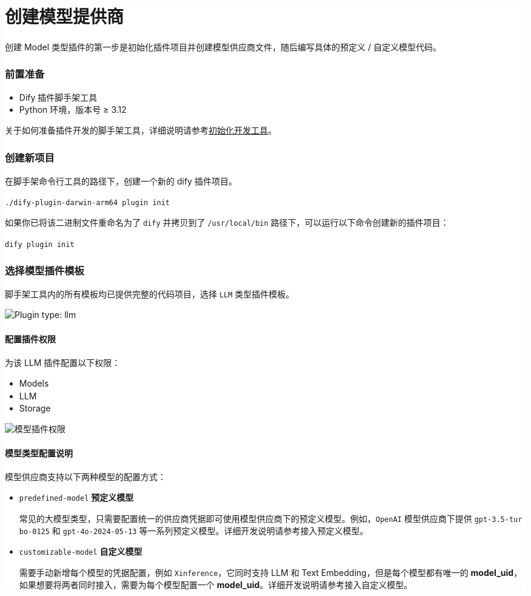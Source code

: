 # 创建模型提供商

创建 Model 类型插件的第一步是初始化插件项目并创建模型供应商文件，随后编写具体的预定义 / 自定义模型代码。

### 前置准备 <a href="#qian-zhi-zhun-bei" id="qian-zhi-zhun-bei"></a>

* Dify 插件脚手架工具
* Python 环境，版本号 ≥ 3.12

关于如何准备插件开发的脚手架工具，详细说明请参考[初始化开发工具](../initialize-development-tools.md)。

### 创建新项目 <a href="#chuang-jian-xin-xiang-mu" id="chuang-jian-xin-xiang-mu"></a>

在脚手架命令行工具的路径下，创建一个新的 dify 插件项目。

```
./dify-plugin-darwin-arm64 plugin init
```

如果你已将该二进制文件重命名为了 `dify` 并拷贝到了 `/usr/local/bin` 路径下，可以运行以下命令创建新的插件项目：

```bash
dify plugin init
```

### 选择模型插件模板 <a href="#xuan-ze-cha-jian-lei-xing-he-mu-ban" id="xuan-ze-cha-jian-lei-xing-he-mu-ban"></a>

脚手架工具内的所有模板均已提供完整的代码项目，选择 `LLM` 类型插件模板。

![Plugin type: llm](https://assets-docs.dify.ai/2024/12/8efe646e9174164b9edbf658b5934b86.png)

#### 配置插件权限

为该 LLM 插件配置以下权限：

* Models
* LLM
* Storage

![模型插件权限](https://assets-docs.dify.ai/2024/12/10f3b3ee6c03a1215309f13d712455d4.png)

#### 模型类型配置说明

模型供应商支持以下两种模型的配置方式：

*   `predefined-model` **预定义模型**

    常见的大模型类型，只需要配置统一的供应商凭据即可使用模型供应商下的预定义模型。例如，`OpenAI` 模型供应商下提供 `gpt-3.5-turbo-0125` 和 `gpt-4o-2024-05-13` 等一系列预定义模型。详细开发说明请参考接入预定义模型。
*   `customizable-model` **自定义模型**

    需要手动新增每个模型的凭据配置，例如 `Xinference`，它同时支持 LLM 和 Text Embedding，但是每个模型都有唯一的 **model\_uid**，如果想要将两者同时接入，需要为每个模型配置一个 **model\_uid**。详细开发说明请参考接入自定义模型。
